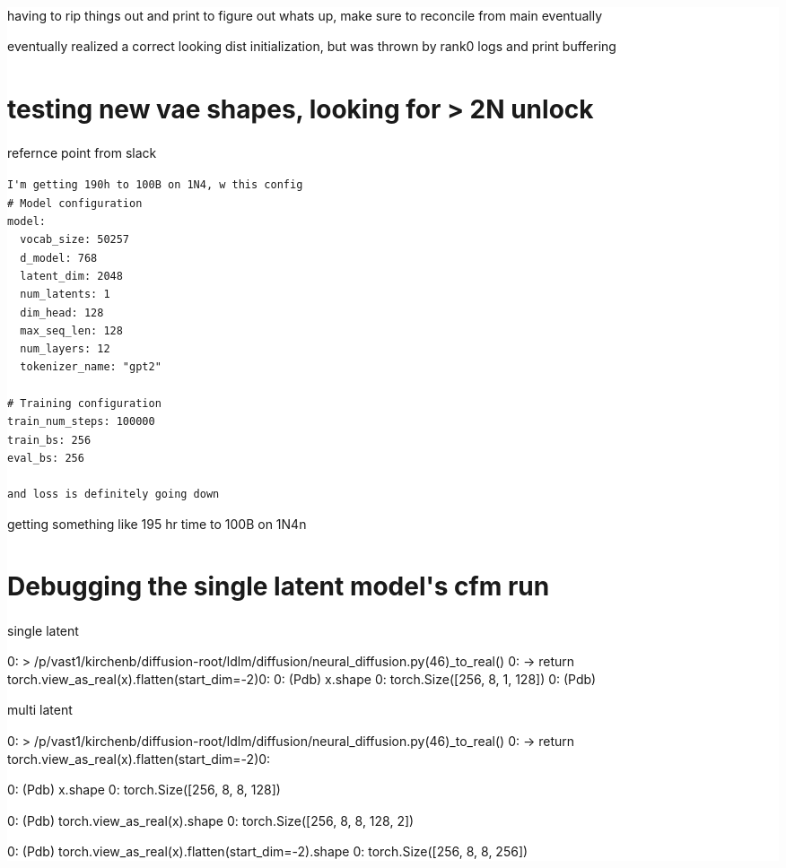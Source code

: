 having to rip things out and print to figure out whats up, make sure to reconcile from main eventually


eventually realized a correct looking dist initialization, but was thrown by rank0 logs and print buffering

# testing new vae shapes, looking for > 2N unlock

refernce point from slack

```
I'm getting 190h to 100B on 1N4, w this config
# Model configuration
model:
  vocab_size: 50257
  d_model: 768
  latent_dim: 2048
  num_latents: 1
  dim_head: 128
  max_seq_len: 128
  num_layers: 12
  tokenizer_name: "gpt2"

# Training configuration
train_num_steps: 100000
train_bs: 256
eval_bs: 256

and loss is definitely going down
```

getting something like 195 hr time to 100B on 1N4n



# Debugging the single latent model's cfm run

single latent

0: > /p/vast1/kirchenb/diffusion-root/ldlm/diffusion/neural_diffusion.py(46)_to_real()
0: -> return torch.view_as_real(x).flatten(start_dim=-2)0: 
0: (Pdb) x.shape
0: torch.Size([256, 8, 1, 128])
0: (Pdb) 

multi latent

0: > /p/vast1/kirchenb/diffusion-root/ldlm/diffusion/neural_diffusion.py(46)_to_real()
0: -> return torch.view_as_real(x).flatten(start_dim=-2)0: 

0: (Pdb) x.shape
0: torch.Size([256, 8, 8, 128])

0: (Pdb) torch.view_as_real(x).shape
0: torch.Size([256, 8, 8, 128, 2])

0: (Pdb) torch.view_as_real(x).flatten(start_dim=-2).shape
0: torch.Size([256, 8, 8, 256])

